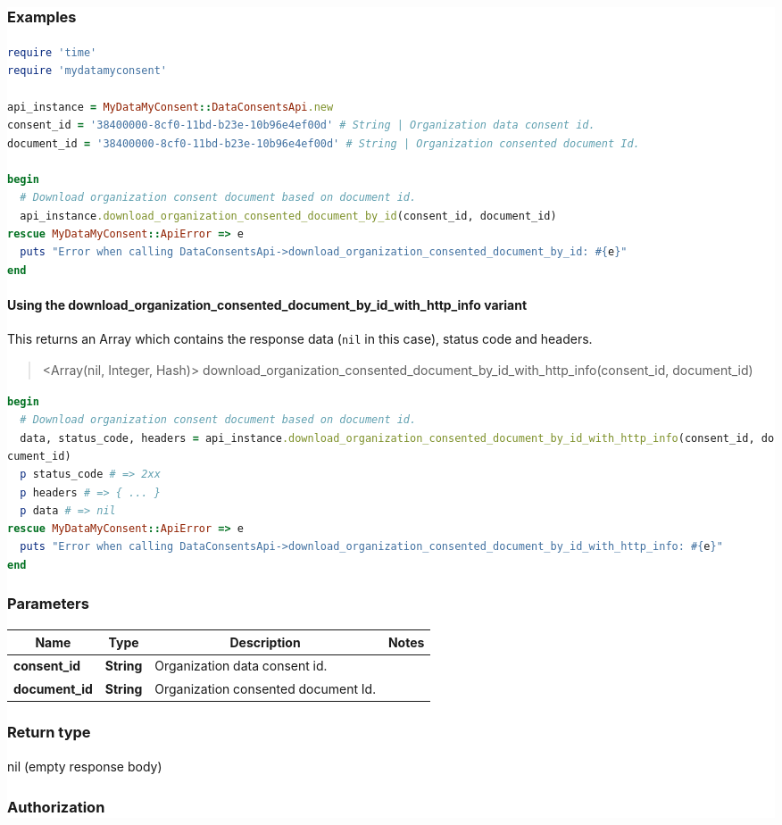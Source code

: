 ### Examples

```ruby
require 'time'
require 'mydatamyconsent'

api_instance = MyDataMyConsent::DataConsentsApi.new
consent_id = '38400000-8cf0-11bd-b23e-10b96e4ef00d' # String | Organization data consent id.
document_id = '38400000-8cf0-11bd-b23e-10b96e4ef00d' # String | Organization consented document Id.

begin
  # Download organization consent document based on document id.
  api_instance.download_organization_consented_document_by_id(consent_id, document_id)
rescue MyDataMyConsent::ApiError => e
  puts "Error when calling DataConsentsApi->download_organization_consented_document_by_id: #{e}"
end
```

#### Using the download_organization_consented_document_by_id_with_http_info variant

This returns an Array which contains the response data (`nil` in this case), status code and headers.

> <Array(nil, Integer, Hash)> download_organization_consented_document_by_id_with_http_info(consent_id, document_id)

```ruby
begin
  # Download organization consent document based on document id.
  data, status_code, headers = api_instance.download_organization_consented_document_by_id_with_http_info(consent_id, document_id)
  p status_code # => 2xx
  p headers # => { ... }
  p data # => nil
rescue MyDataMyConsent::ApiError => e
  puts "Error when calling DataConsentsApi->download_organization_consented_document_by_id_with_http_info: #{e}"
end
```

### Parameters

| Name | Type | Description | Notes |
| ---- | ---- | ----------- | ----- |
| **consent_id** | **String** | Organization data consent id. |  |
| **document_id** | **String** | Organization consented document Id. |  |

### Return type

nil (empty response body)

### Authorization
